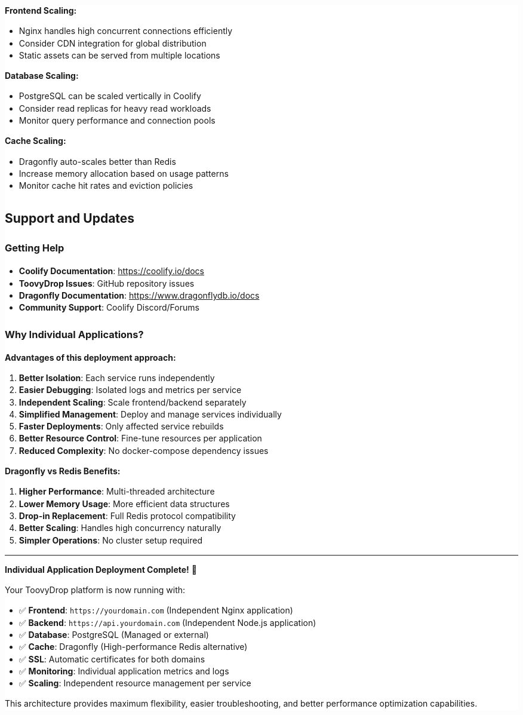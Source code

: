 **Frontend Scaling:**
- Nginx handles high concurrent connections efficiently
- Consider CDN integration for global distribution
- Static assets can be served from multiple locations

**Database Scaling:**
- PostgreSQL can be scaled vertically in Coolify
- Consider read replicas for heavy read workloads
- Monitor query performance and connection pools

**Cache Scaling:**
- Dragonfly auto-scales better than Redis
- Increase memory allocation based on usage patterns
- Monitor cache hit rates and eviction policies

## Support and Updates

### Getting Help
- **Coolify Documentation**: https://coolify.io/docs
- **ToovyDrop Issues**: GitHub repository issues
- **Dragonfly Documentation**: https://www.dragonflydb.io/docs
- **Community Support**: Coolify Discord/Forums

### Why Individual Applications?

**Advantages of this deployment approach:**

1. **Better Isolation**: Each service runs independently
2. **Easier Debugging**: Isolated logs and metrics per service
3. **Independent Scaling**: Scale frontend/backend separately
4. **Simplified Management**: Deploy and manage services individually
5. **Faster Deployments**: Only affected service rebuilds
6. **Better Resource Control**: Fine-tune resources per application
7. **Reduced Complexity**: No docker-compose dependency issues

**Dragonfly vs Redis Benefits:**

1. **Higher Performance**: Multi-threaded architecture
2. **Lower Memory Usage**: More efficient data structures
3. **Drop-in Replacement**: Full Redis protocol compatibility
4. **Better Scaling**: Handles high concurrency naturally
5. **Simpler Operations**: No cluster setup required

---

**Individual Application Deployment Complete!** 🚀

Your ToovyDrop platform is now running with:
- ✅ **Frontend**: `https://yourdomain.com` (Independent Nginx application)
- ✅ **Backend**: `https://api.yourdomain.com` (Independent Node.js application)  
- ✅ **Database**: PostgreSQL (Managed or external)
- ✅ **Cache**: Dragonfly (High-performance Redis alternative)
- ✅ **SSL**: Automatic certificates for both domains
- ✅ **Monitoring**: Individual application metrics and logs
- ✅ **Scaling**: Independent resource management per service

This architecture provides maximum flexibility, easier troubleshooting, and better performance optimization capabilities.
